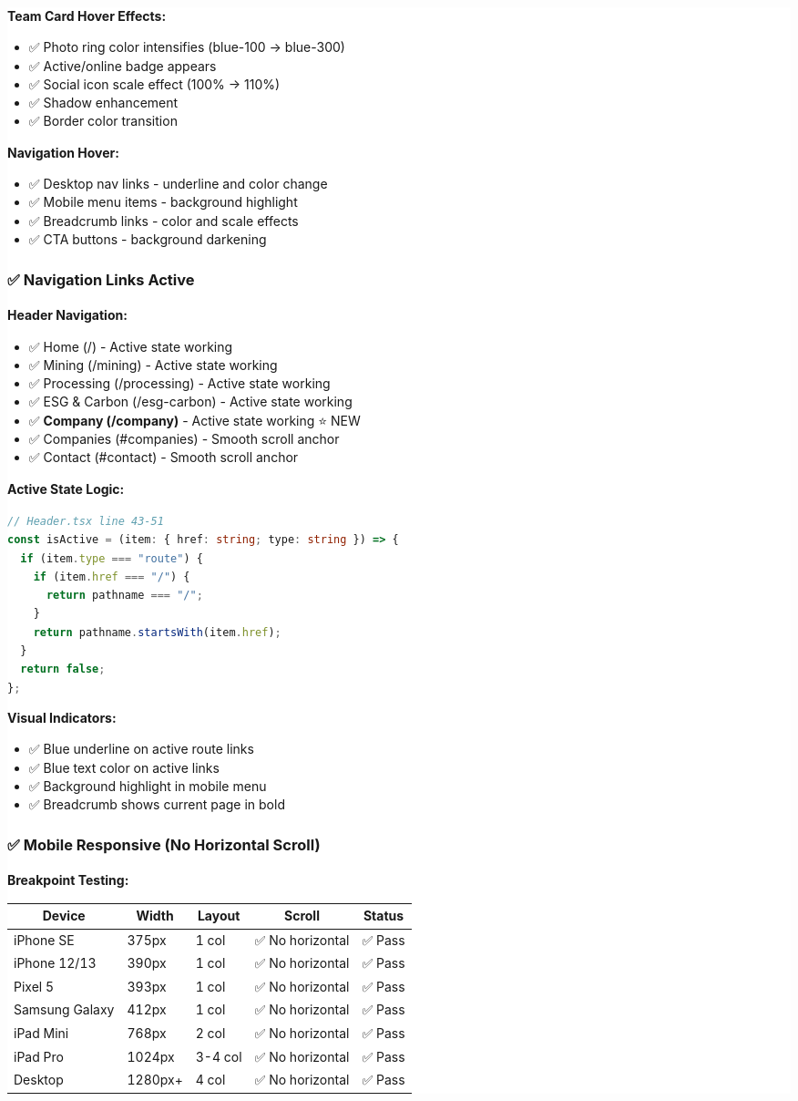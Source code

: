 **Team Card Hover Effects:**
- ✅ Photo ring color intensifies (blue-100 → blue-300)
- ✅ Active/online badge appears
- ✅ Social icon scale effect (100% → 110%)
- ✅ Shadow enhancement
- ✅ Border color transition

**Navigation Hover:**
- ✅ Desktop nav links - underline and color change
- ✅ Mobile menu items - background highlight
- ✅ Breadcrumb links - color and scale effects
- ✅ CTA buttons - background darkening

### ✅ Navigation Links Active

**Header Navigation:**
- ✅ Home (/) - Active state working
- ✅ Mining (/mining) - Active state working
- ✅ Processing (/processing) - Active state working
- ✅ ESG & Carbon (/esg-carbon) - Active state working
- ✅ **Company (/company)** - Active state working ⭐ NEW
- ✅ Companies (#companies) - Smooth scroll anchor
- ✅ Contact (#contact) - Smooth scroll anchor

**Active State Logic:**
```typescript
// Header.tsx line 43-51
const isActive = (item: { href: string; type: string }) => {
  if (item.type === "route") {
    if (item.href === "/") {
      return pathname === "/";
    }
    return pathname.startsWith(item.href);
  }
  return false;
};
```

**Visual Indicators:**
- ✅ Blue underline on active route links
- ✅ Blue text color on active links
- ✅ Background highlight in mobile menu
- ✅ Breadcrumb shows current page in bold

### ✅ Mobile Responsive (No Horizontal Scroll)

**Breakpoint Testing:**

| Device | Width | Layout | Scroll | Status |
|--------|-------|--------|--------|--------|
| iPhone SE | 375px | 1 col | ✅ No horizontal | ✅ Pass |
| iPhone 12/13 | 390px | 1 col | ✅ No horizontal | ✅ Pass |
| Pixel 5 | 393px | 1 col | ✅ No horizontal | ✅ Pass |
| Samsung Galaxy | 412px | 1 col | ✅ No horizontal | ✅ Pass |
| iPad Mini | 768px | 2 col | ✅ No horizontal | ✅ Pass |
| iPad Pro | 1024px | 3-4 col | ✅ No horizontal | ✅ Pass |
| Desktop | 1280px+ | 4 col | ✅ No horizontal | ✅ Pass |
